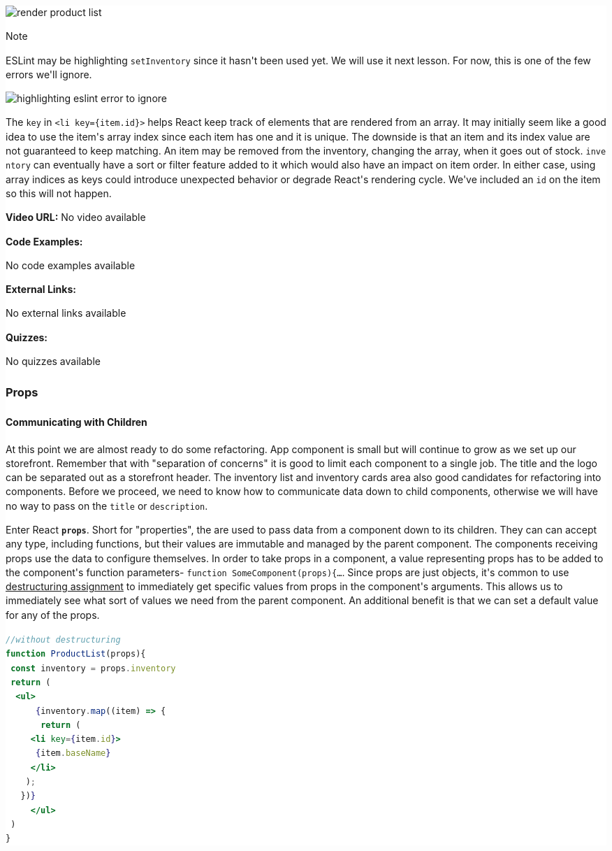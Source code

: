 ![render product list](https://raw.githubusercontent.com/Code-the-Dream-School/react-curriculum-v3/refs/heads/main/learns-app-content/lessons/assets/week-03/render-product-list.png)

> [!note]
> ESLint may be highlighting `setInventory` since it hasn't been used yet. We will use it next lesson. For now, this is one of the few errors we'll ignore.

![highlighting eslint error to ignore](https://raw.githubusercontent.com/Code-the-Dream-School/react-curriculum-v3/refs/heads/main/learns-app-content/lessons/assets/week-03/ignore-error.png)

The `key` in `<li key={item.id}>` helps React keep track of elements that are rendered from an array. It may initially seem like a good idea to use the item's array index since each item has one and it is unique. The downside is that an item and its index value are not guaranteed to keep matching. An item may be removed from the inventory, changing the array, when it goes out of stock. `inventory` can eventually have a sort or filter feature added to it which would also have an impact on item order. In either case, using array indices as keys could introduce unexpected behavior or degrade React's rendering cycle. We've included an `id` on the item so this will not happen.

**Video URL:** No video available

**Code Examples:**

No code examples available

**External Links:**

No external links available

**Quizzes:**

No quizzes available

### Props

#### Communicating with Children

At this point we are almost ready to do some refactoring. App component is small but will continue to grow as we set up our storefront. Remember that with "separation of concerns" it is good to limit each component to a single job. The title and the logo can be separated out as a storefront header. The inventory list and inventory cards area also good candidates for refactoring into components. Before we proceed, we need to know how to communicate data down to child components, otherwise we will have no way to pass on the `title` or `description`.

Enter React **`props`**. Short for "properties", the are used to pass data from a component down to its children. They can can accept any type, including functions, but their values are immutable and managed by the parent component. The components receiving props use the data to configure themselves. In order to take props in a component, a value representing props has to be added to the component's function parameters- `function SomeComponent(props){…`. Since props are just objects, it's common to use [destructuring assignment](https://developer.mozilla.org/en-US/docs/Web/JavaScript/Reference/Operators/Destructuring_assignment) to immediately get specific values from props in the component's arguments. This allows us to immediately see what sort of values we need from the parent component. An additional benefit is that we can set a default value for any of the props.

```jsx
//without destructuring
function ProductList(props){
 const inventory = props.inventory
 return (
  <ul>
      {inventory.map((item) => {
       return (
     <li key={item.id}>
      {item.baseName}
     </li>
    );
   })}
     </ul>
 )
}

```